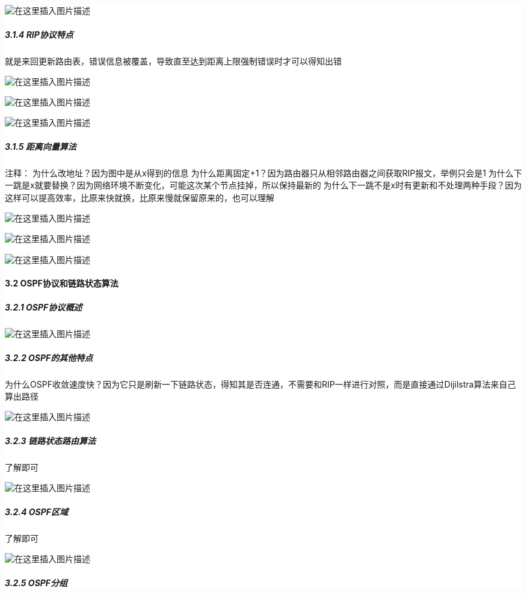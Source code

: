 ![在这里插入图片描述](https://img-blog.csdnimg.cn/20200629111259211.png?shadow_10,text_aHR0cHM6Ly9ibG9nLmNzZG4ubmV0L3dlaXhpbl80NTA2NzYwMw==,size_16,color_FFFFFF,t_70)

##### 3.1.4 RIP协议特点

就是来回更新路由表，错误信息被覆盖，导致直至达到距离上限强制错误时才可以得知出错

![在这里插入图片描述](https://img-blog.csdnimg.cn/20200629111526974.png?shadow_10,text_aHR0cHM6Ly9ibG9nLmNzZG4ubmV0L3dlaXhpbl80NTA2NzYwMw==,size_16,color_FFFFFF,t_70)

![在这里插入图片描述](https://img-blog.csdnimg.cn/20200629111637786.png?shadow_10,text_aHR0cHM6Ly9ibG9nLmNzZG4ubmV0L3dlaXhpbl80NTA2NzYwMw==,size_16,color_FFFFFF,t_70)



![在这里插入图片描述](https://img-blog.csdnimg.cn/20200629111700886.png?shadow_10,text_aHR0cHM6Ly9ibG9nLmNzZG4ubmV0L3dlaXhpbl80NTA2NzYwMw==,size_16,color_FFFFFF,t_70)

##### 3.1.5 距离向量算法

注释：
为什么改地址？因为图中是从x得到的信息
为什么距离固定+1？因为路由器只从相邻路由器之间获取RIP报文，举例只会是1
为什么下一跳是x就要替换？因为网络环境不断变化，可能这次某个节点挂掉，所以保持最新的
为什么下一跳不是x时有更新和不处理两种手段？因为这样可以提高效率，比原来快就换，比原来慢就保留原来的，也可以理解

![在这里插入图片描述](https://img-blog.csdnimg.cn/20200629110232985.png?shadow_10,text_aHR0cHM6Ly9ibG9nLmNzZG4ubmV0L3dlaXhpbl80NTA2NzYwMw==,size_16,color_FFFFFF,t_70)

![在这里插入图片描述](https://img-blog.csdnimg.cn/2020062911085927.png?shadow_10,text_aHR0cHM6Ly9ibG9nLmNzZG4ubmV0L3dlaXhpbl80NTA2NzYwMw==,size_16,color_FFFFFF,t_70)

![在这里插入图片描述](https://img-blog.csdnimg.cn/20200629111155473.png?shadow_10,text_aHR0cHM6Ly9ibG9nLmNzZG4ubmV0L3dlaXhpbl80NTA2NzYwMw==,size_16,color_FFFFFF,t_70)

#### 3.2 OSPF协议和链路状态算法

##### 3.2.1 OSPF协议概述

![在这里插入图片描述](https://img-blog.csdnimg.cn/20200629111933218.png?shadow_10,text_aHR0cHM6Ly9ibG9nLmNzZG4ubmV0L3dlaXhpbl80NTA2NzYwMw==,size_16,color_FFFFFF,t_70)

##### 3.2.2 OSPF的其他特点

为什么OSPF收敛速度快？因为它只是刷新一下链路状态，得知其是否连通，不需要和RIP一样进行对照，而是直接通过Dijilstra算法来自己算出路径

![在这里插入图片描述](https://img-blog.csdnimg.cn/20200629115353647.png?shadow_10,text_aHR0cHM6Ly9ibG9nLmNzZG4ubmV0L3dlaXhpbl80NTA2NzYwMw==,size_16,color_FFFFFF,t_70)

##### 3.2.3 链路状态路由算法

了解即可

![在这里插入图片描述](https://img-blog.csdnimg.cn/20200629115012290.png?shadow_10,text_aHR0cHM6Ly9ibG9nLmNzZG4ubmV0L3dlaXhpbl80NTA2NzYwMw==,size_16,color_FFFFFF,t_70)

##### 3.2.4 OSPF区域

了解即可

![在这里插入图片描述](https://img-blog.csdnimg.cn/20200629115212801.png?shadow_10,text_aHR0cHM6Ly9ibG9nLmNzZG4ubmV0L3dlaXhpbl80NTA2NzYwMw==,size_16,color_FFFFFF,t_70)

##### 3.2.5 OSPF分组
